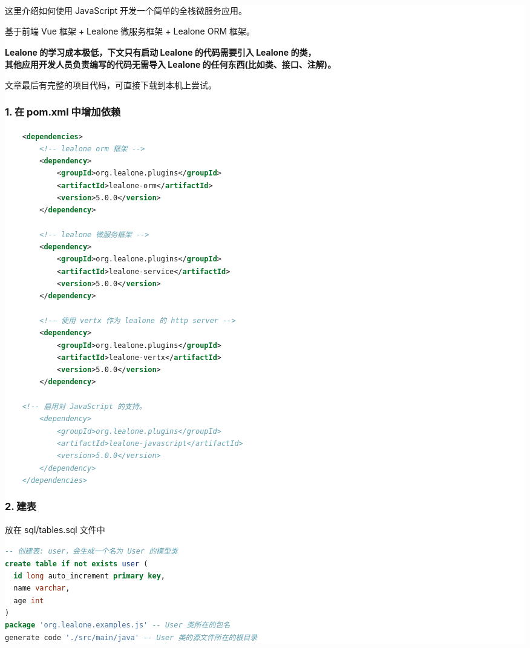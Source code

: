 
这里介绍如何使用 JavaScript 开发一个简单的全栈微服务应用。

基于前端 Vue 框架 + Lealone 微服务框架 + Lealone ORM 框架。

<b>Lealone 的学习成本极低，下文只有启动 Lealone 的代码需要引入 Lealone 的类，</br>
其他应用开发人员负责编写的代码无需导入 Lealone 的任何东西(比如类、接口、注解)。</b>

文章最后有完整的项目代码，可直接下载到本机上尝试。

### 1. 在 pom.xml 中增加依赖

```xml
    <dependencies>
        <!-- lealone orm 框架 -->
        <dependency>
            <groupId>org.lealone.plugins</groupId>
            <artifactId>lealone-orm</artifactId>
            <version>5.0.0</version>
        </dependency>

        <!-- lealone 微服务框架 -->
        <dependency>
            <groupId>org.lealone.plugins</groupId>
            <artifactId>lealone-service</artifactId>
            <version>5.0.0</version>
        </dependency>
	
        <!-- 使用 vertx 作为 lealone 的 http server -->
        <dependency>
            <groupId>org.lealone.plugins</groupId>
            <artifactId>lealone-vertx</artifactId>
            <version>5.0.0</version>
        </dependency>
	
	<!-- 启用对 JavaScript 的支持。
        <dependency>
            <groupId>org.lealone.plugins</groupId>
            <artifactId>lealone-javascript</artifactId>
            <version>5.0.0</version>
        </dependency>
    </dependencies>
```


### 2. 建表

放在 sql/tables.sql 文件中

```sql
-- 创建表: user，会生成一个名为 User 的模型类
create table if not exists user (
  id long auto_increment primary key,
  name varchar,
  age int
)
package 'org.lealone.examples.js' -- User 类所在的包名
generate code './src/main/java' -- User 类的源文件所在的根目录
```
